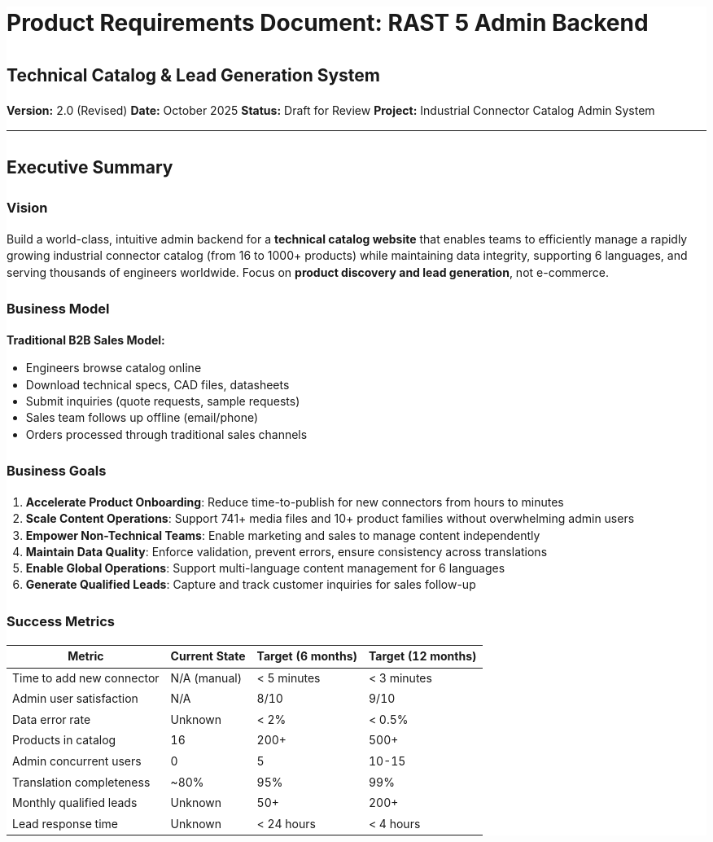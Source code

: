 # Product Requirements Document: RAST 5 Admin Backend
## Technical Catalog & Lead Generation System

**Version:** 2.0 (Revised)
**Date:** October 2025
**Status:** Draft for Review
**Project:** Industrial Connector Catalog Admin System

---

## Executive Summary

### Vision
Build a world-class, intuitive admin backend for a **technical catalog website** that enables teams to efficiently manage a rapidly growing industrial connector catalog (from 16 to 1000+ products) while maintaining data integrity, supporting 6 languages, and serving thousands of engineers worldwide. Focus on **product discovery and lead generation**, not e-commerce.

### Business Model
**Traditional B2B Sales Model:**
- Engineers browse catalog online
- Download technical specs, CAD files, datasheets
- Submit inquiries (quote requests, sample requests)
- Sales team follows up offline (email/phone)
- Orders processed through traditional sales channels

### Business Goals
1. **Accelerate Product Onboarding**: Reduce time-to-publish for new connectors from hours to minutes
2. **Scale Content Operations**: Support 741+ media files and 10+ product families without overwhelming admin users
3. **Empower Non-Technical Teams**: Enable marketing and sales to manage content independently
4. **Maintain Data Quality**: Enforce validation, prevent errors, ensure consistency across translations
5. **Enable Global Operations**: Support multi-language content management for 6 languages
6. **Generate Qualified Leads**: Capture and track customer inquiries for sales follow-up

### Success Metrics

| Metric | Current State | Target (6 months) | Target (12 months) |
|--------|--------------|-------------------|-------------------|
| Time to add new connector | N/A (manual) | < 5 minutes | < 3 minutes |
| Admin user satisfaction | N/A | 8/10 | 9/10 |
| Data error rate | Unknown | < 2% | < 0.5% |
| Products in catalog | 16 | 200+ | 500+ |
| Admin concurrent users | 0 | 5 | 10-15 |
| Translation completeness | ~80% | 95% | 99% |
| Monthly qualified leads | Unknown | 50+ | 200+ |
| Lead response time | Unknown | < 24 hours | < 4 hours |

